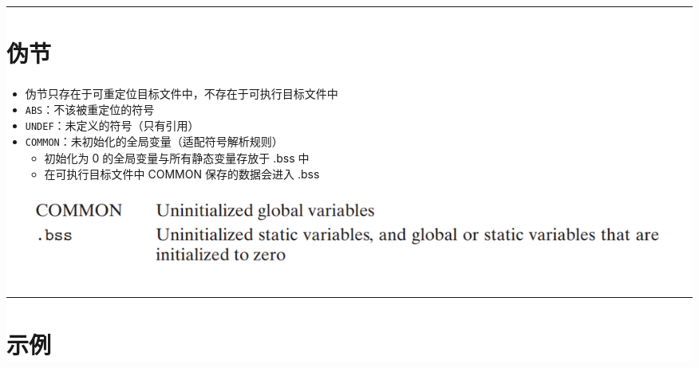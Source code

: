 
---



# 伪节

- 伪节只存在于可重定位目标文件中，不存在于可执行目标文件中
- `ABS`：不该被重定位的符号
- `UNDEF`：未定义的符号（只有引用）
- `COMMON`：未初始化的全局变量（适配符号解析规则）
  - 初始化为 0 的全局变量与所有静态变量存放于 .bss 中
  - 在可执行目标文件中 COMMON 保存的数据会进入 .bss

![PixPin_2024-11-13_11-02-30](./res/image/slides.assets/PixPin_2024-11-13_11-02-30.png)

---

# 示例


<div grid="~ cols-2 gap-2">

<div>
